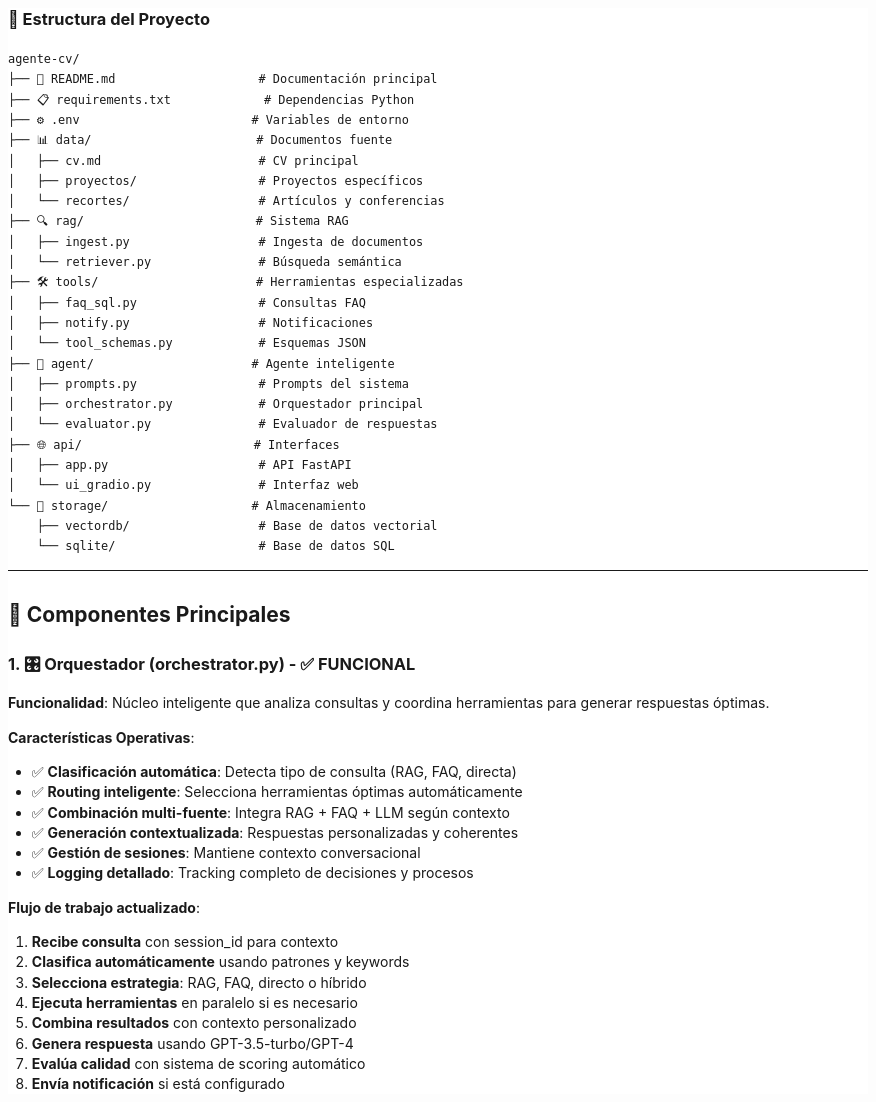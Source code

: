 ### 📁 Estructura del Proyecto

```
agente-cv/
├── 📄 README.md                    # Documentación principal
├── 📋 requirements.txt             # Dependencias Python
├── ⚙️ .env                        # Variables de entorno
├── 📊 data/                       # Documentos fuente
│   ├── cv.md                      # CV principal
│   ├── proyectos/                 # Proyectos específicos
│   └── recortes/                  # Artículos y conferencias
├── 🔍 rag/                        # Sistema RAG
│   ├── ingest.py                  # Ingesta de documentos
│   └── retriever.py               # Búsqueda semántica
├── 🛠️ tools/                      # Herramientas especializadas
│   ├── faq_sql.py                 # Consultas FAQ
│   ├── notify.py                  # Notificaciones
│   └── tool_schemas.py            # Esquemas JSON
├── 🧠 agent/                      # Agente inteligente
│   ├── prompts.py                 # Prompts del sistema
│   ├── orchestrator.py            # Orquestador principal
│   └── evaluator.py               # Evaluador de respuestas
├── 🌐 api/                        # Interfaces
│   ├── app.py                     # API FastAPI
│   └── ui_gradio.py               # Interfaz web
└── 💾 storage/                    # Almacenamiento
    ├── vectordb/                  # Base de datos vectorial
    └── sqlite/                    # Base de datos SQL
```

---

## 🔧 Componentes Principales

### 1. 🎛️ **Orquestador (orchestrator.py)** - ✅ **FUNCIONAL**

**Funcionalidad**: Núcleo inteligente que analiza consultas y coordina herramientas para generar respuestas óptimas.

**Características Operativas**:

- ✅ **Clasificación automática**: Detecta tipo de consulta (RAG, FAQ, directa)
- ✅ **Routing inteligente**: Selecciona herramientas óptimas automáticamente
- ✅ **Combinación multi-fuente**: Integra RAG + FAQ + LLM según contexto
- ✅ **Generación contextualizada**: Respuestas personalizadas y coherentes
- ✅ **Gestión de sesiones**: Mantiene contexto conversacional
- ✅ **Logging detallado**: Tracking completo de decisiones y procesos

**Flujo de trabajo actualizado**:

1. **Recibe consulta** con session_id para contexto
2. **Clasifica automáticamente** usando patrones y keywords
3. **Selecciona estrategia**: RAG, FAQ, directo o híbrido
4. **Ejecuta herramientas** en paralelo si es necesario
5. **Combina resultados** con contexto personalizado
6. **Genera respuesta** usando GPT-3.5-turbo/GPT-4
7. **Evalúa calidad** con sistema de scoring automático
8. **Envía notificación** si está configurado

